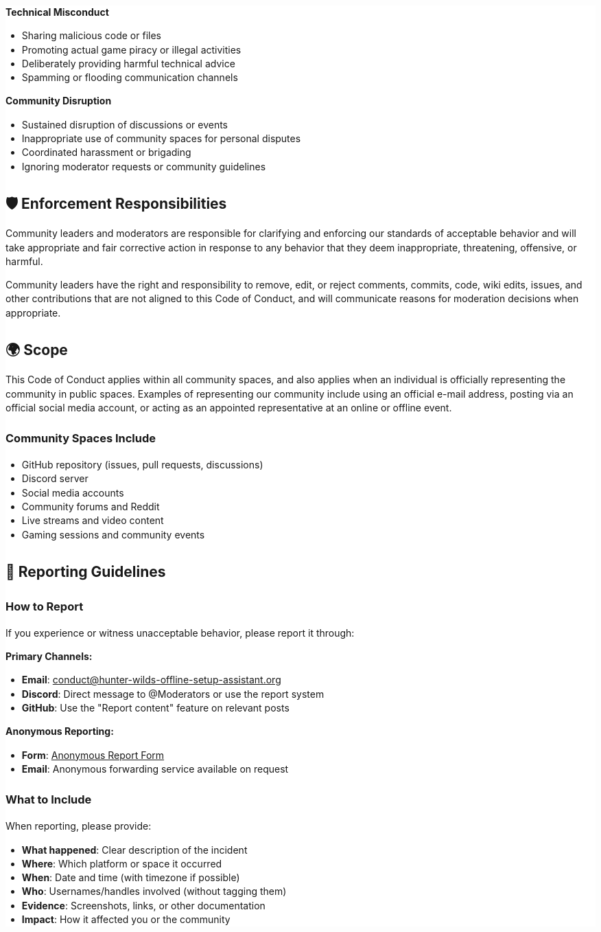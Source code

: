 **Technical Misconduct**
- Sharing malicious code or files
- Promoting actual game piracy or illegal activities
- Deliberately providing harmful technical advice
- Spamming or flooding communication channels

**Community Disruption**
- Sustained disruption of discussions or events
- Inappropriate use of community spaces for personal disputes
- Coordinated harassment or brigading
- Ignoring moderator requests or community guidelines

## 🛡️ Enforcement Responsibilities

Community leaders and moderators are responsible for clarifying and enforcing our standards of acceptable behavior and will take appropriate and fair corrective action in response to any behavior that they deem inappropriate, threatening, offensive, or harmful.

Community leaders have the right and responsibility to remove, edit, or reject comments, commits, code, wiki edits, issues, and other contributions that are not aligned to this Code of Conduct, and will communicate reasons for moderation decisions when appropriate.

## 🌍 Scope

This Code of Conduct applies within all community spaces, and also applies when an individual is officially representing the community in public spaces. Examples of representing our community include using an official e-mail address, posting via an official social media account, or acting as an appointed representative at an online or offline event.

### Community Spaces Include
- GitHub repository (issues, pull requests, discussions)
- Discord server
- Social media accounts
- Community forums and Reddit
- Live streams and video content
- Gaming sessions and community events

## 🚨 Reporting Guidelines

### How to Report
If you experience or witness unacceptable behavior, please report it through:

**Primary Channels:**
- **Email**: conduct@hunter-wilds-offline-setup-assistant.org
- **Discord**: Direct message to @Moderators or use the report system
- **GitHub**: Use the "Report content" feature on relevant posts

**Anonymous Reporting:**
- **Form**: [Anonymous Report Form](https://forms.gle/placeholder)
- **Email**: Anonymous forwarding service available on request

### What to Include
When reporting, please provide:
- **What happened**: Clear description of the incident
- **Where**: Which platform or space it occurred
- **When**: Date and time (with timezone if possible)
- **Who**: Usernames/handles involved (without tagging them)
- **Evidence**: Screenshots, links, or other documentation
- **Impact**: How it affected you or the community
